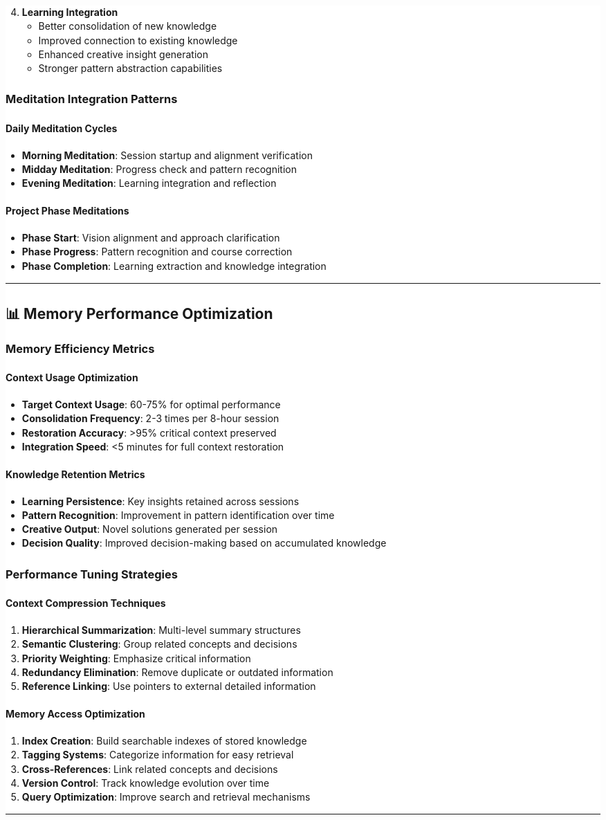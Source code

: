 4. **Learning Integration**
   - Better consolidation of new knowledge
   - Improved connection to existing knowledge
   - Enhanced creative insight generation
   - Stronger pattern abstraction capabilities

### **Meditation Integration Patterns**

#### **Daily Meditation Cycles**
- **Morning Meditation**: Session startup and alignment verification
- **Midday Meditation**: Progress check and pattern recognition
- **Evening Meditation**: Learning integration and reflection

#### **Project Phase Meditations**
- **Phase Start**: Vision alignment and approach clarification
- **Phase Progress**: Pattern recognition and course correction
- **Phase Completion**: Learning extraction and knowledge integration

---

## 📊 **Memory Performance Optimization**

### **Memory Efficiency Metrics**

#### **Context Usage Optimization**
- **Target Context Usage**: 60-75% for optimal performance
- **Consolidation Frequency**: 2-3 times per 8-hour session
- **Restoration Accuracy**: >95% critical context preserved
- **Integration Speed**: <5 minutes for full context restoration

#### **Knowledge Retention Metrics**
- **Learning Persistence**: Key insights retained across sessions
- **Pattern Recognition**: Improvement in pattern identification over time
- **Creative Output**: Novel solutions generated per session
- **Decision Quality**: Improved decision-making based on accumulated knowledge

### **Performance Tuning Strategies**

#### **Context Compression Techniques**
1. **Hierarchical Summarization**: Multi-level summary structures
2. **Semantic Clustering**: Group related concepts and decisions
3. **Priority Weighting**: Emphasize critical information
4. **Redundancy Elimination**: Remove duplicate or outdated information
5. **Reference Linking**: Use pointers to external detailed information

#### **Memory Access Optimization**
1. **Index Creation**: Build searchable indexes of stored knowledge
2. **Tagging Systems**: Categorize information for easy retrieval
3. **Cross-References**: Link related concepts and decisions
4. **Version Control**: Track knowledge evolution over time
5. **Query Optimization**: Improve search and retrieval mechanisms

---